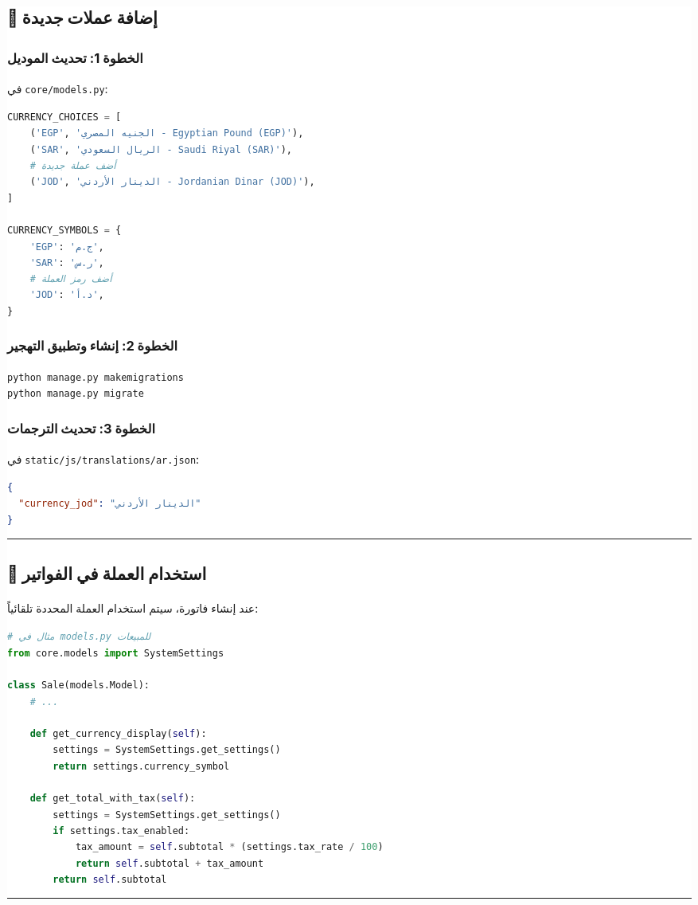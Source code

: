 ## 🔧 إضافة عملات جديدة

### الخطوة 1: تحديث الموديل

في `core/models.py`:

```python
CURRENCY_CHOICES = [
    ('EGP', 'الجنيه المصري - Egyptian Pound (EGP)'),
    ('SAR', 'الريال السعودي - Saudi Riyal (SAR)'),
    # أضف عملة جديدة
    ('JOD', 'الدينار الأردني - Jordanian Dinar (JOD)'),
]

CURRENCY_SYMBOLS = {
    'EGP': 'ج.م',
    'SAR': 'ر.س',
    # أضف رمز العملة
    'JOD': 'د.أ',
}
```

### الخطوة 2: إنشاء وتطبيق التهجير

```bash
python manage.py makemigrations
python manage.py migrate
```

### الخطوة 3: تحديث الترجمات

في `static/js/translations/ar.json`:

```json
{
  "currency_jod": "الدينار الأردني"
}
```

---

## 📱 استخدام العملة في الفواتير

عند إنشاء فاتورة، سيتم استخدام العملة المحددة تلقائياً:

```python
# مثال في models.py للمبيعات
from core.models import SystemSettings

class Sale(models.Model):
    # ...
    
    def get_currency_display(self):
        settings = SystemSettings.get_settings()
        return settings.currency_symbol
    
    def get_total_with_tax(self):
        settings = SystemSettings.get_settings()
        if settings.tax_enabled:
            tax_amount = self.subtotal * (settings.tax_rate / 100)
            return self.subtotal + tax_amount
        return self.subtotal
```

---